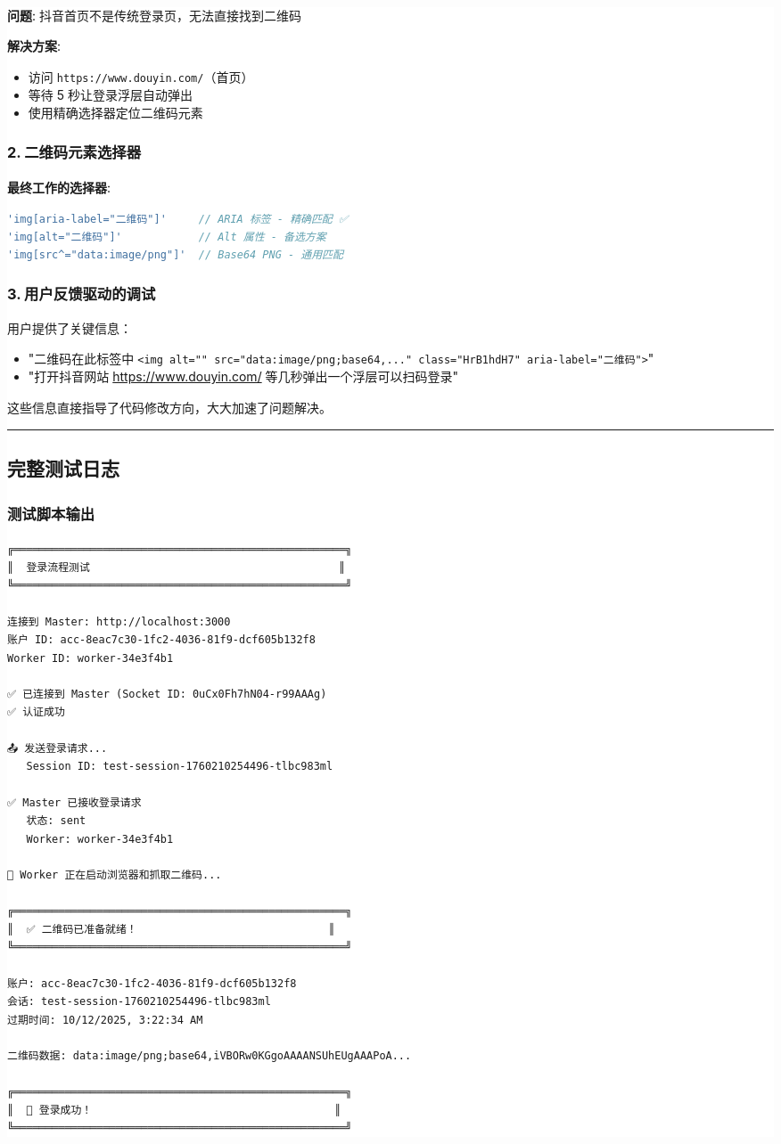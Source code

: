 **问题**: 抖音首页不是传统登录页，无法直接找到二维码

**解决方案**:
- 访问 `https://www.douyin.com/`（首页）
- 等待 5 秒让登录浮层自动弹出
- 使用精确选择器定位二维码元素

### 2. 二维码元素选择器

**最终工作的选择器**:
```javascript
'img[aria-label="二维码"]'     // ARIA 标签 - 精确匹配 ✅
'img[alt="二维码"]'            // Alt 属性 - 备选方案
'img[src^="data:image/png"]'  // Base64 PNG - 通用匹配
```

### 3. 用户反馈驱动的调试

用户提供了关键信息：
- "二维码在此标签中 `<img alt="" src="data:image/png;base64,..." class="HrB1hdH7" aria-label="二维码">`"
- "打开抖音网站 https://www.douyin.com/ 等几秒弹出一个浮层可以扫码登录"

这些信息直接指导了代码修改方向，大大加速了问题解决。

---

## 完整测试日志

### 测试脚本输出

```
╔════════════════════════════════════════════════════╗
║  登录流程测试                                       ║
╚════════════════════════════════════════════════════╝

连接到 Master: http://localhost:3000
账户 ID: acc-8eac7c30-1fc2-4036-81f9-dcf605b132f8
Worker ID: worker-34e3f4b1

✅ 已连接到 Master (Socket ID: 0uCx0Fh7hN04-r99AAAg)
✅ 认证成功

📤 发送登录请求...
   Session ID: test-session-1760210254496-tlbc983ml

✅ Master 已接收登录请求
   状态: sent
   Worker: worker-34e3f4b1

🔄 Worker 正在启动浏览器和抓取二维码...

╔════════════════════════════════════════════════════╗
║  ✅ 二维码已准备就绪！                              ║
╚════════════════════════════════════════════════════╝

账户: acc-8eac7c30-1fc2-4036-81f9-dcf605b132f8
会话: test-session-1760210254496-tlbc983ml
过期时间: 10/12/2025, 3:22:34 AM

二维码数据: data:image/png;base64,iVBORw0KGgoAAAANSUhEUgAAAPoA...

╔════════════════════════════════════════════════════╗
║  🎉 登录成功！                                      ║
╚════════════════════════════════════════════════════╝

```